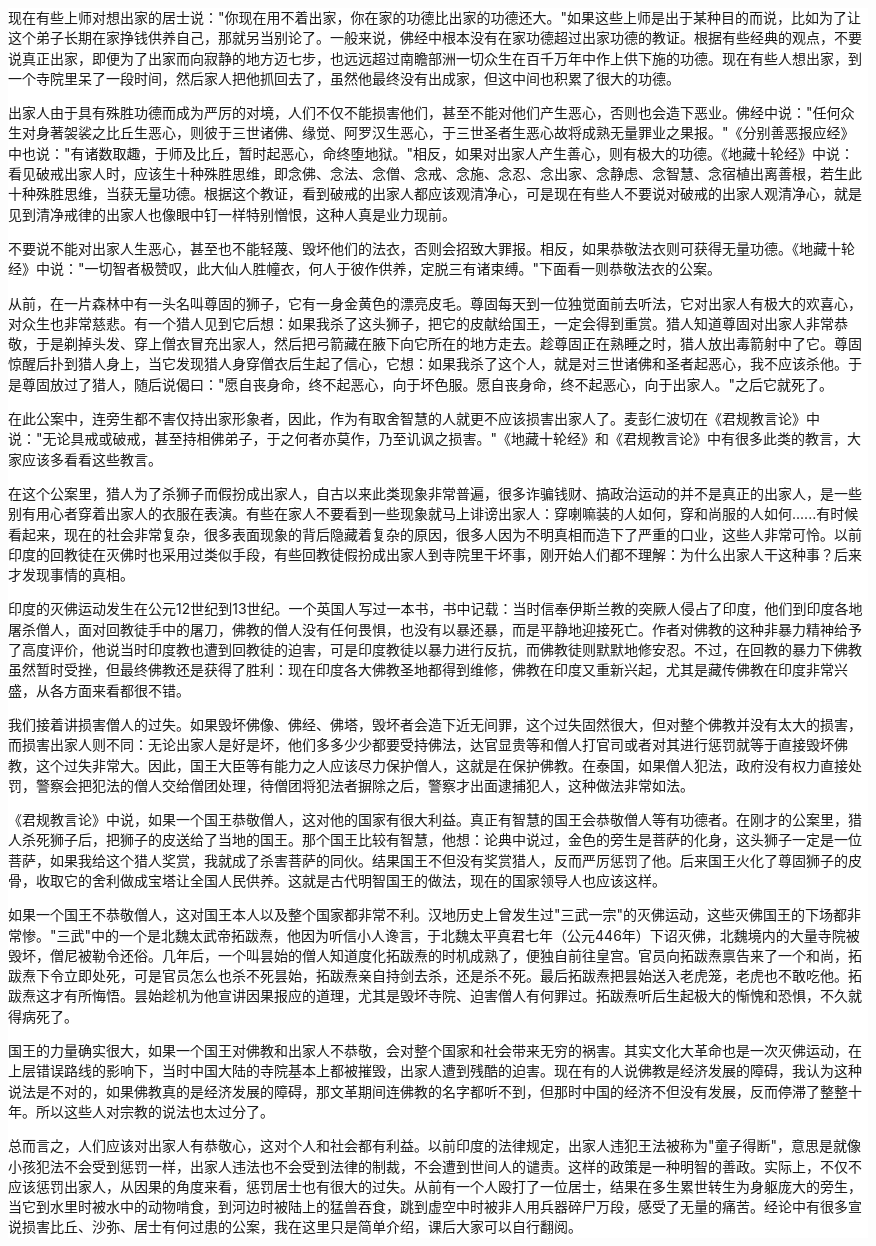 现在有些上师对想出家的居士说："你现在用不着出家，你在家的功德比出家的功德还大。"如果这些上师是出于某种目的而说，比如为了让这个弟子长期在家挣钱供养自己，那就另当别论了。一般来说，佛经中根本没有在家功德超过出家功德的教证。根据有些经典的观点，不要说真正出家，即便为了出家而向寂静的地方迈七步，也远远超过南瞻部洲一切众生在百千万年中作上供下施的功德。现在有些人想出家，到一个寺院里呆了一段时间，然后家人把他抓回去了，虽然他最终没有出成家，但这中间也积累了很大的功德。

出家人由于具有殊胜功德而成为严厉的对境，人们不仅不能损害他们，甚至不能对他们产生恶心，否则也会造下恶业。佛经中说："任何众生对身著袈裟之比丘生恶心，则彼于三世诸佛、缘觉、阿罗汉生恶心，于三世圣者生恶心故将成熟无量罪业之果报。"《分别善恶报应经》中也说："有诸数取趣，于师及比丘，暂时起恶心，命终堕地狱。"相反，如果对出家人产生善心，则有极大的功德。《地藏十轮经》中说：看见破戒出家人时，应该生十种殊胜思维，即念佛、念法、念僧、念戒、念施、念忍、念出家、念静虑、念智慧、念宿植出离善根，若生此十种殊胜思维，当获无量功德。根据这个教证，看到破戒的出家人都应该观清净心，可是现在有些人不要说对破戒的出家人观清净心，就是见到清净戒律的出家人也像眼中钉一样特别憎恨，这种人真是业力现前。

不要说不能对出家人生恶心，甚至也不能轻蔑、毁坏他们的法衣，否则会招致大罪报。相反，如果恭敬法衣则可获得无量功德。《地藏十轮经》中说："一切智者极赞叹，此大仙人胜幢衣，何人于彼作供养，定脱三有诸束缚。"下面看一则恭敬法衣的公案。

从前，在一片森林中有一头名叫尊固的狮子，它有一身金黄色的漂亮皮毛。尊固每天到一位独觉面前去听法，它对出家人有极大的欢喜心，对众生也非常慈悲。有一个猎人见到它后想：如果我杀了这头狮子，把它的皮献给国王，一定会得到重赏。猎人知道尊固对出家人非常恭敬，于是剃掉头发、穿上僧衣冒充出家人，然后把弓箭藏在腋下向它所在的地方走去。趁尊固正在熟睡之时，猎人放出毒箭射中了它。尊固惊醒后扑到猎人身上，当它发现猎人身穿僧衣后生起了信心，它想：如果我杀了这个人，就是对三世诸佛和圣者起恶心，我不应该杀他。于是尊固放过了猎人，随后说偈曰："愿自丧身命，终不起恶心，向于坏色服。愿自丧身命，终不起恶心，向于出家人。"之后它就死了。

在此公案中，连旁生都不害仅持出家形象者，因此，作为有取舍智慧的人就更不应该损害出家人了。麦彭仁波切在《君规教言论》中说："无论具戒或破戒，甚至持相佛弟子，于之何者亦莫作，乃至讥讽之损害。"《地藏十轮经》和《君规教言论》中有很多此类的教言，大家应该多看看这些教言。

在这个公案里，猎人为了杀狮子而假扮成出家人，自古以来此类现象非常普遍，很多诈骗钱财、搞政治运动的并不是真正的出家人，是一些别有用心者穿着出家人的衣服在表演。有些在家人不要看到一些现象就马上诽谤出家人：穿喇嘛装的人如何，穿和尚服的人如何......有时候看起来，现在的社会非常复杂，很多表面现象的背后隐藏着复杂的原因，很多人因为不明真相而造下了严重的口业，这些人非常可怜。以前印度的回教徒在灭佛时也采用过类似手段，有些回教徒假扮成出家人到寺院里干坏事，刚开始人们都不理解：为什么出家人干这种事？后来才发现事情的真相。

印度的灭佛运动发生在公元12世纪到13世纪。一个英国人写过一本书，书中记载：当时信奉伊斯兰教的突厥人侵占了印度，他们到印度各地屠杀僧人，面对回教徒手中的屠刀，佛教的僧人没有任何畏惧，也没有以暴还暴，而是平静地迎接死亡。作者对佛教的这种非暴力精神给予了高度评价，他说当时印度教也遭到回教徒的迫害，可是印度教徒以暴力进行反抗，而佛教徒则默默地修安忍。不过，在回教的暴力下佛教虽然暂时受挫，但最终佛教还是获得了胜利：现在印度各大佛教圣地都得到维修，佛教在印度又重新兴起，尤其是藏传佛教在印度非常兴盛，从各方面来看都很不错。

我们接着讲损害僧人的过失。如果毁坏佛像、佛经、佛塔，毁坏者会造下近无间罪，这个过失固然很大，但对整个佛教并没有太大的损害，而损害出家人则不同：无论出家人是好是坏，他们多多少少都要受持佛法，达官显贵等和僧人打官司或者对其进行惩罚就等于直接毁坏佛教，这个过失非常大。因此，国王大臣等有能力之人应该尽力保护僧人，这就是在保护佛教。在泰国，如果僧人犯法，政府没有权力直接处罚，警察会把犯法的僧人交给僧团处理，待僧团将犯法者摒除之后，警察才出面逮捕犯人，这种做法非常如法。

《君规教言论》中说，如果一个国王恭敬僧人，这对他的国家有很大利益。真正有智慧的国王会恭敬僧人等有功德者。在刚才的公案里，猎人杀死狮子后，把狮子的皮送给了当地的国王。那个国王比较有智慧，他想：论典中说过，金色的旁生是菩萨的化身，这头狮子一定是一位菩萨，如果我给这个猎人奖赏，我就成了杀害菩萨的同伙。结果国王不但没有奖赏猎人，反而严厉惩罚了他。后来国王火化了尊固狮子的皮骨，收取它的舍利做成宝塔让全国人民供养。这就是古代明智国王的做法，现在的国家领导人也应该这样。

如果一个国王不恭敬僧人，这对国王本人以及整个国家都非常不利。汉地历史上曾发生过"三武一宗"的灭佛运动，这些灭佛国王的下场都非常惨。"三武"中的一个是北魏太武帝拓跋焘，他因为听信小人谗言，于北魏太平真君七年（公元446年）下诏灭佛，北魏境内的大量寺院被毁坏，僧尼被勒令还俗。几年后，一个叫昙始的僧人知道度化拓跋焘的时机成熟了，便独自前往皇宫。官员向拓跋焘禀告来了一个和尚，拓跋焘下令立即处死，可是官员怎么也杀不死昙始，拓跋焘亲自持剑去杀，还是杀不死。最后拓跋焘把昙始送入老虎笼，老虎也不敢吃他。拓跋焘这才有所悔悟。昙始趁机为他宣讲因果报应的道理，尤其是毁坏寺院、迫害僧人有何罪过。拓跋焘听后生起极大的惭愧和恐惧，不久就得病死了。

国王的力量确实很大，如果一个国王对佛教和出家人不恭敬，会对整个国家和社会带来无穷的祸害。其实文化大革命也是一次灭佛运动，在上层错误路线的影响下，当时中国大陆的寺院基本上都被摧毁，出家人遭到残酷的迫害。现在有的人说佛教是经济发展的障碍，我认为这种说法是不对的，如果佛教真的是经济发展的障碍，那文革期间连佛教的名字都听不到，但那时中国的经济不但没有发展，反而停滞了整整十年。所以这些人对宗教的说法也太过分了。

总而言之，人们应该对出家人有恭敬心，这对个人和社会都有利益。以前印度的法律规定，出家人违犯王法被称为"童子得断"，意思是就像小孩犯法不会受到惩罚一样，出家人违法也不会受到法律的制裁，不会遭到世间人的谴责。这样的政策是一种明智的善政。实际上，不仅不应该惩罚出家人，从因果的角度来看，惩罚居士也有很大的过失。从前有一个人殴打了一位居士，结果在多生累世转生为身躯庞大的旁生，当它到水里时被水中的动物啃食，到河边时被陆上的猛兽吞食，跳到虚空中时被非人用兵器碎尸万段，感受了无量的痛苦。经论中有很多宣说损害比丘、沙弥、居士有何过患的公案，我在这里只是简单介绍，课后大家可以自行翻阅。


